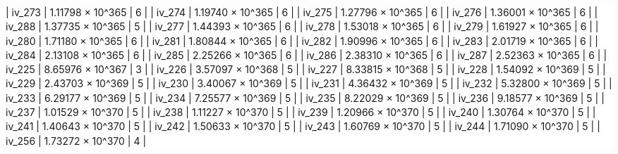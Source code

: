 | iv_273 | 1.11798 × 10^365 | 6 |
| iv_274 | 1.19740 × 10^365 | 6 |
| iv_275 | 1.27796 × 10^365 | 6 |
| iv_276 | 1.36001 × 10^365 | 6 |
| iv_288 | 1.37735 × 10^365 | 5 |
| iv_277 | 1.44393 × 10^365 | 6 |
| iv_278 | 1.53018 × 10^365 | 6 |
| iv_279 | 1.61927 × 10^365 | 6 |
| iv_280 | 1.71180 × 10^365 | 6 |
| iv_281 | 1.80844 × 10^365 | 6 |
| iv_282 | 1.90996 × 10^365 | 6 |
| iv_283 | 2.01719 × 10^365 | 6 |
| iv_284 | 2.13108 × 10^365 | 6 |
| iv_285 | 2.25266 × 10^365 | 6 |
| iv_286 | 2.38310 × 10^365 | 6 |
| iv_287 | 2.52363 × 10^365 | 6 |
| iv_225 | 8.65976 × 10^367 | 3 |
| iv_226 | 3.57097 × 10^368 | 5 |
| iv_227 | 8.33815 × 10^368 | 5 |
| iv_228 | 1.54092 × 10^369 | 5 |
| iv_229 | 2.43703 × 10^369 | 5 |
| iv_230 | 3.40067 × 10^369 | 5 |
| iv_231 | 4.36432 × 10^369 | 5 |
| iv_232 | 5.32800 × 10^369 | 5 |
| iv_233 | 6.29177 × 10^369 | 5 |
| iv_234 | 7.25577 × 10^369 | 5 |
| iv_235 | 8.22029 × 10^369 | 5 |
| iv_236 | 9.18577 × 10^369 | 5 |
| iv_237 | 1.01529 × 10^370 | 5 |
| iv_238 | 1.11227 × 10^370 | 5 |
| iv_239 | 1.20966 × 10^370 | 5 |
| iv_240 | 1.30764 × 10^370 | 5 |
| iv_241 | 1.40643 × 10^370 | 5 |
| iv_242 | 1.50633 × 10^370 | 5 |
| iv_243 | 1.60769 × 10^370 | 5 |
| iv_244 | 1.71090 × 10^370 | 5 |
| iv_256 | 1.73272 × 10^370 | 4 |